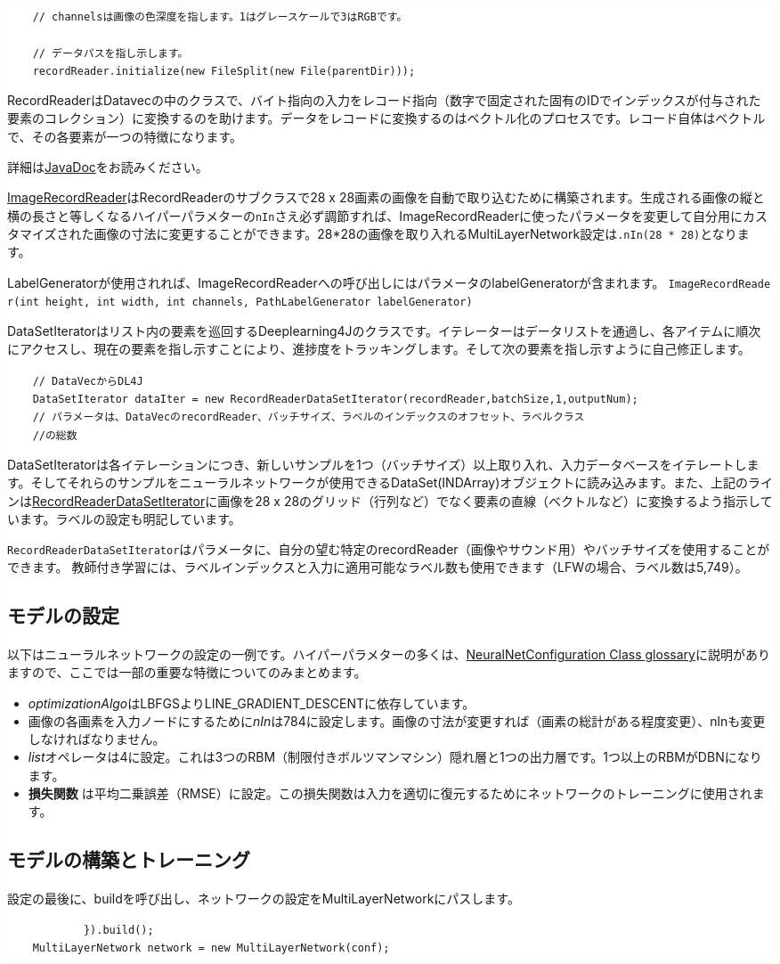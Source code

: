         // channelsは画像の色深度を指します。1はグレースケールで3はRGBです。

        // データパスを指し示します。 
        recordReader.initialize(new FileSplit(new File(parentDir)));

RecordReaderはDatavecの中のクラスで、バイト指向の入力をレコード指向（数字で固定された固有のIDでインデックスが付与された要素のコレクション）に変換するのを助けます。データをレコードに変換するのはベクトル化のプロセスです。レコード自体はベクトルで、その各要素が一つの特徴になります。

詳細は[JavaDoc](http://deeplearning4j.org/datavecdoc/org/datavec/image/recordreader/ImageRecordReader.html)をお読みください。 

[ImageRecordReader](https://github.com/deeplearning4j/DataVec/blob/master/datavec-data/datavec-data-image/src/main/java/org/datavec/image/recordreader/ImageRecordReader.java)はRecordReaderのサブクラスで28 x 28画素の画像を自動で取り込むために構築されます。生成される画像の縦と横の長さと等しくなるハイパーパラメターの`nIn`さえ必ず調節すれば、ImageRecordReaderに使ったパラメータを変更して自分用にカスタマイズされた画像の寸法に変更することができます。28*28の画像を取り入れるMultiLayerNetwork設定は`.nIn(28 * 28)`となります。

LabelGeneratorが使用されれば、ImageRecordReaderへの呼び出しにはパラメータのlabelGeneratorが含まれます。
`ImageRecordReader(int height, int width, int channels, PathLabelGenerator labelGenerator)`



DataSetIteratorはリスト内の要素を巡回するDeeplearning4Jのクラスです。イテレーターはデータリストを通過し、各アイテムに順次にアクセスし、現在の要素を指し示すことにより、進捗度をトラッキングします。そして次の要素を指し示すように自己修正します。

        // DataVecからDL4J
        DataSetIterator dataIter = new RecordReaderDataSetIterator(recordReader,batchSize,1,outputNum);
        // パラメータは、DataVecのrecordReader、バッチサイズ、ラベルのインデックスのオフセット、ラベルクラス
        //の総数

DataSetIteratorは各イテレーションにつき、新しいサンプルを1つ（バッチサイズ）以上取り入れ、入力データベースをイテレートします。そしてそれらのサンプルをニューラルネットワークが使用できるDataSet(INDArray)オブジェクトに読み込みます。また、上記のラインは[RecordReaderDataSetIterator](https://github.com/deeplearning4j/deeplearning4j/blob/master/deeplearning4j-core/src/main/java/org/deeplearning4j/datasets/datavec/RecordReaderDataSetIterator.java)に画像を28 x 28のグリッド（行列など）でなく要素の直線（ベクトルなど）に変換するよう指示しています。ラベルの設定も明記しています。

`RecordReaderDataSetIterator`はパラメータに、自分の望む特定のrecordReader（画像やサウンド用）やバッチサイズを使用することができます。 教師付き学習には、ラベルインデックスと入力に適用可能なラベル数も使用できます（LFWの場合、ラベル数は5,749）。 

## モデルの設定

以下はニューラルネットワークの設定の一例です。ハイパーパラメターの多くは、[NeuralNetConfiguration Class glossary](./neuralnet-configuration.html)に説明がありますので、ここでは一部の重要な特徴についてのみまとめます。

<script src="http://gist-it.appspot.com/https://github.com/deeplearning4j/dl4j-examples/blob/master/src/main/java/org/deeplearning4j/examples/unsupervised/deepbelief/DeepAutoEncoderExample.java?slice=29:71"></script>

* *optimizationAlgo*はLBFGSよりLINE_GRADIENT_DESCENTに依存しています。 
* 画像の各画素を入力ノードにするために*nIn*は784に設定します。画像の寸法が変更すれば（画素の総計がある程度変更）、nlnも変更しなければなりません。
* *list*オペレータは4に設定。これは3つのRBM（制限付きボルツマンマシン）隠れ層と1つの出力層です。1つ以上のRBMがDBNになります。
* **損失関数** は平均二乗誤差（RMSE）に設定。この損失関数は入力を適切に復元するためにネットワークのトレーニングに使用されます。 

## モデルの構築とトレーニング

設定の最後に、buildを呼び出し、ネットワークの設定をMultiLayerNetworkにパスします。

                }).build();
        MultiLayerNetwork network = new MultiLayerNetwork(conf);
